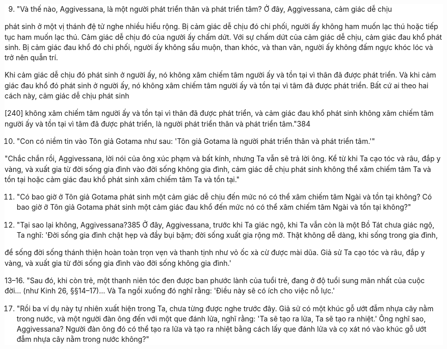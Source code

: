 9. "Và thế nào, Aggivessana, là một người phát triển thân
và phát triển tâm? Ở đây, Aggivessana, cảm giác dễ chịu

phát sinh ở một vị thánh đệ tử nghe nhiều hiểu rộng. Bị cảm giác dễ chịu đó chi phối,
người ấy không ham muốn lạc thú hoặc tiếp tục
ham muốn lạc thú. Cảm giác dễ chịu đó của người ấy chấm dứt. Với
sự chấm dứt của cảm giác dễ chịu, cảm giác đau khổ phát sinh.
Bị cảm giác đau khổ đó chi phối, người ấy không sầu muộn, than khóc,
và than vãn, người ấy không đấm ngực khóc lóc và trở nên
quẫn trí.

Khi cảm giác dễ chịu đó phát sinh ở người ấy, nó không
xâm chiếm tâm người ấy và tồn tại vì thân đã được phát triển. Và
khi cảm giác đau khổ đó phát sinh ở người ấy, nó không xâm chiếm
tâm người ấy và tồn tại vì tâm đã được phát triển. Bất cứ ai
theo hai cách này, cảm giác dễ chịu phát sinh

[240] không xâm chiếm tâm người ấy và tồn tại vì thân đã được
phát triển, và cảm giác đau khổ phát sinh không xâm chiếm tâm người ấy
và tồn tại vì tâm đã được phát triển, là người phát triển
thân và phát triển tâm."384

10. "Con có niềm tin vào Tôn giả Gotama như sau: 'Tôn giả
Gotama là người phát triển thân và phát triển tâm.'"

"Chắc chắn rồi, Aggivessana, lời nói của ông xúc phạm và
bất kính, nhưng Ta vẫn sẽ trả lời ông. Kể từ khi Ta cạo
tóc và râu, đắp y vàng, và xuất gia từ
đời sống gia đình vào đời sống không gia đình, cảm giác dễ chịu phát sinh
không thể xâm chiếm tâm Ta và tồn tại hoặc cảm giác
đau khổ phát sinh xâm chiếm tâm Ta và tồn tại."

11. "Có bao giờ ở Tôn giả Gotama phát sinh một cảm giác
dễ chịu đến mức nó có thể xâm chiếm tâm Ngài và tồn tại không?
Có bao giờ ở Tôn giả Gotama phát sinh một cảm giác đau khổ đến mức
nó có thể xâm chiếm tâm Ngài và tồn tại không?"

12. "Tại sao lại không, Aggivessana?385 Ở đây, Aggivessana,
trước khi Ta giác ngộ, khi Ta vẫn còn là một Bồ Tát
chưa giác ngộ, Ta nghĩ: 'Đời sống gia đình chật hẹp và đầy bụi bặm; đời sống
xuất gia rộng mở. Thật không dễ dàng, khi sống trong gia đình,

để sống đời sống thánh thiện hoàn toàn trọn vẹn và thanh tịnh như vỏ ốc xà cừ được mài dũa.
Giả sử Ta cạo tóc và râu, đắp y vàng,
và xuất gia từ đời sống gia đình vào đời sống không gia đình.'

13–16. "Sau đó, khi còn trẻ, một thanh niên tóc đen
được ban phước lành của tuổi trẻ, đang ở độ tuổi sung mãn nhất của cuộc đời… (như
Kinh 26, §§14–17)… Và Ta ngồi xuống đó nghĩ rằng: 'Điều này sẽ
có ích cho việc nỗ lực.'

17. "Rồi ba ví dụ này tự nhiên xuất hiện trong Ta,
chưa từng được nghe trước đây. Giả sử có một khúc gỗ ướt
đẫm nhựa cây nằm trong nước, và một người đàn ông đến với một que đánh lửa,
nghĩ rằng: 'Ta sẽ tạo ra lửa, Ta sẽ tạo ra nhiệt.' Ông nghĩ sao,
Aggivessana? Người đàn ông đó có thể tạo ra lửa và tạo ra
nhiệt bằng cách lấy que đánh lửa và cọ xát nó vào khúc
gỗ ướt đẫm nhựa cây nằm trong nước không?"
